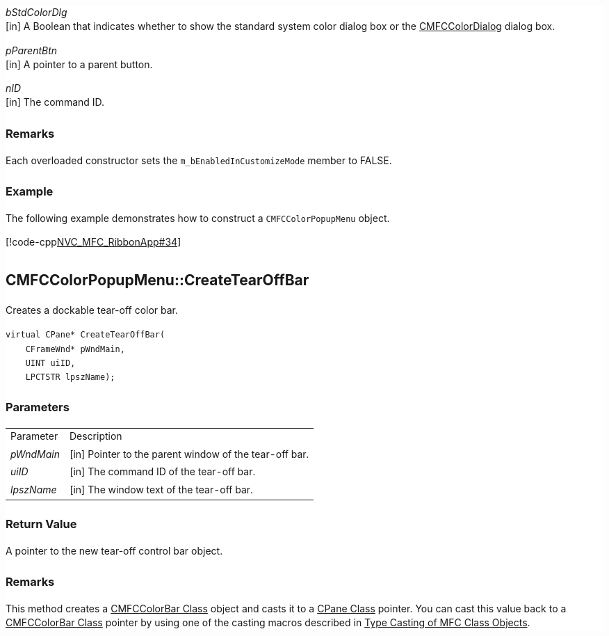 *bStdColorDlg*<br/>
[in] A Boolean that indicates whether to show the standard system color dialog box or the [CMFCColorDialog](../../mfc/reference/cmfccolordialog-class.md) dialog box.

*pParentBtn*<br/>
[in] A pointer to a parent button.

*nID*<br/>
[in] The command ID.

### Remarks

Each overloaded constructor sets the `m_bEnabledInCustomizeMode` member to FALSE.

### Example

The following example demonstrates how to construct a `CMFCColorPopupMenu` object.

[!code-cpp[NVC_MFC_RibbonApp#34](../../mfc/reference/codesnippet/cpp/cmfccolorpopupmenu-class_1.cpp)]

## <a name="createtearoffbar"></a>  CMFCColorPopupMenu::CreateTearOffBar

Creates a dockable tear-off color bar.

```
virtual CPane* CreateTearOffBar(
    CFrameWnd* pWndMain,
    UINT uiID,
    LPCTSTR lpszName);
```

### Parameters

|||
|-|-|
|Parameter|Description|
|*pWndMain*|[in] Pointer to the parent window of the tear-off bar.|
|*uiID*|[in] The command ID of the tear-off bar.|
|*lpszName*|[in] The window text of the tear-off bar.|

### Return Value

A pointer to the new tear-off control bar object.

### Remarks

This method creates a [CMFCColorBar Class](../../mfc/reference/cmfccolorbar-class.md) object and casts it to a [CPane Class](../../mfc/reference/cpane-class.md) pointer. You can cast this value back to a [CMFCColorBar Class](../../mfc/reference/cmfccolorbar-class.md) pointer by using one of the casting macros described in [Type Casting of MFC Class Objects](../../mfc/reference/type-casting-of-mfc-class-objects.md).
